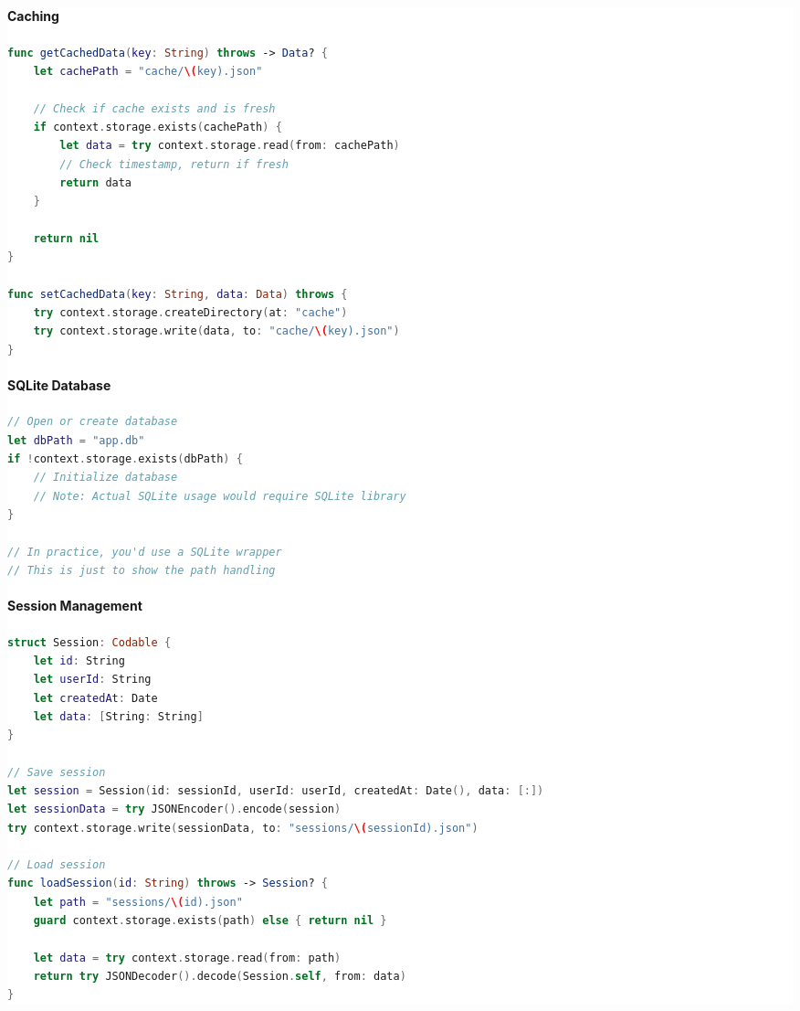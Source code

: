 #### Caching
```swift
func getCachedData(key: String) throws -> Data? {
    let cachePath = "cache/\(key).json"
    
    // Check if cache exists and is fresh
    if context.storage.exists(cachePath) {
        let data = try context.storage.read(from: cachePath)
        // Check timestamp, return if fresh
        return data
    }
    
    return nil
}

func setCachedData(key: String, data: Data) throws {
    try context.storage.createDirectory(at: "cache")
    try context.storage.write(data, to: "cache/\(key).json")
}
```

#### SQLite Database
```swift
// Open or create database
let dbPath = "app.db"
if !context.storage.exists(dbPath) {
    // Initialize database
    // Note: Actual SQLite usage would require SQLite library
}

// In practice, you'd use a SQLite wrapper
// This is just to show the path handling
```

#### Session Management
```swift
struct Session: Codable {
    let id: String
    let userId: String
    let createdAt: Date
    let data: [String: String]
}

// Save session
let session = Session(id: sessionId, userId: userId, createdAt: Date(), data: [:])
let sessionData = try JSONEncoder().encode(session)
try context.storage.write(sessionData, to: "sessions/\(sessionId).json")

// Load session
func loadSession(id: String) throws -> Session? {
    let path = "sessions/\(id).json"
    guard context.storage.exists(path) else { return nil }
    
    let data = try context.storage.read(from: path)
    return try JSONDecoder().decode(Session.self, from: data)
}
```
